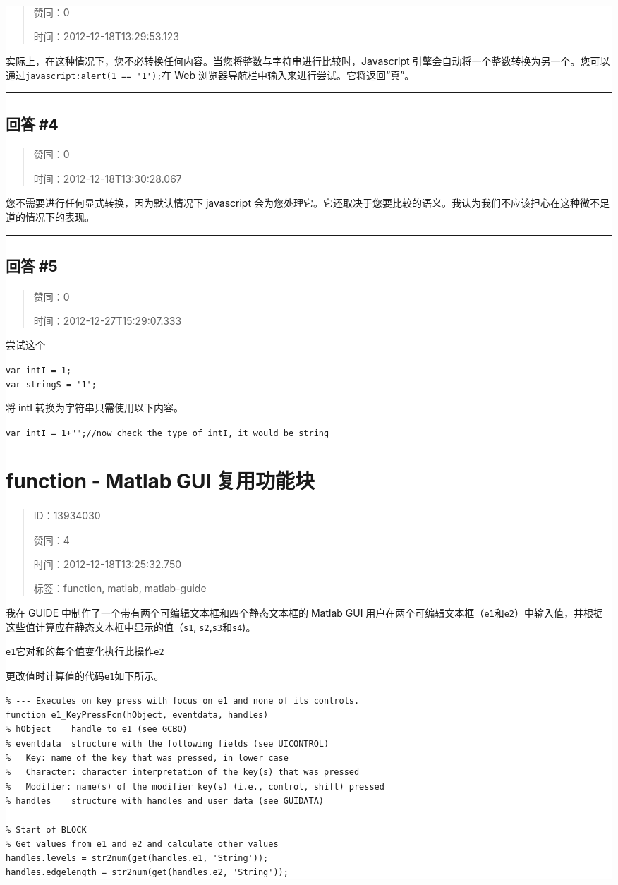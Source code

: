 > 赞同：0
> 
> 时间：2012-12-18T13:29:53.123

实际上，在这种情况下，您不必转换任何内容。当您将整数与字符串进行比较时，Javascript 引擎会自动将一个整数转换为另一个。您可以通过`javascript:alert(1 == '1');`在 Web 浏览器导航栏中输入来进行尝试。它将返回“真”。

* * *

## 回答 #4

> 赞同：0
> 
> 时间：2012-12-18T13:30:28.067

您不需要进行任何显式转换，因为默认情况下 javascript 会为您处理它。它还取决于您要比较的语义。我认为我们不应该担心在这种微不足道的情况下的表现。

* * *

## 回答 #5

> 赞同：0
> 
> 时间：2012-12-27T15:29:07.333

尝试这个

```
var intI = 1;
var stringS = '1'; 
```

将 intI 转换为字符串只需使用以下内容。

```
var intI = 1+"";//now check the type of intI, it would be string 
```

# function - Matlab GUI 复用功能块

> ID：13934030
> 
> 赞同：4
> 
> 时间：2012-12-18T13:25:32.750
> 
> 标签：function, matlab, matlab-guide

我在 GUIDE 中制作了一个带有两个可编辑文本框和四个静态文本框的 Matlab GUI 用户在两个可编辑文本框（`e1`和`e2`）中输入值，并根据这些值计算应在静态文本框中显示的值（`s1`, `s2`,`s3`和`s4`)。

`e1`它对和的每个值变化执行此操作`e2`

更改值时计算值的代码`e1`如下所示。

```
% --- Executes on key press with focus on e1 and none of its controls.
function e1_KeyPressFcn(hObject, eventdata, handles)
% hObject    handle to e1 (see GCBO)
% eventdata  structure with the following fields (see UICONTROL)
%   Key: name of the key that was pressed, in lower case
%   Character: character interpretation of the key(s) that was pressed
%   Modifier: name(s) of the modifier key(s) (i.e., control, shift) pressed
% handles    structure with handles and user data (see GUIDATA)

% Start of BLOCK
% Get values from e1 and e2 and calculate other values
handles.levels = str2num(get(handles.e1, 'String'));
handles.edgelength = str2num(get(handles.e2, 'String'));
```